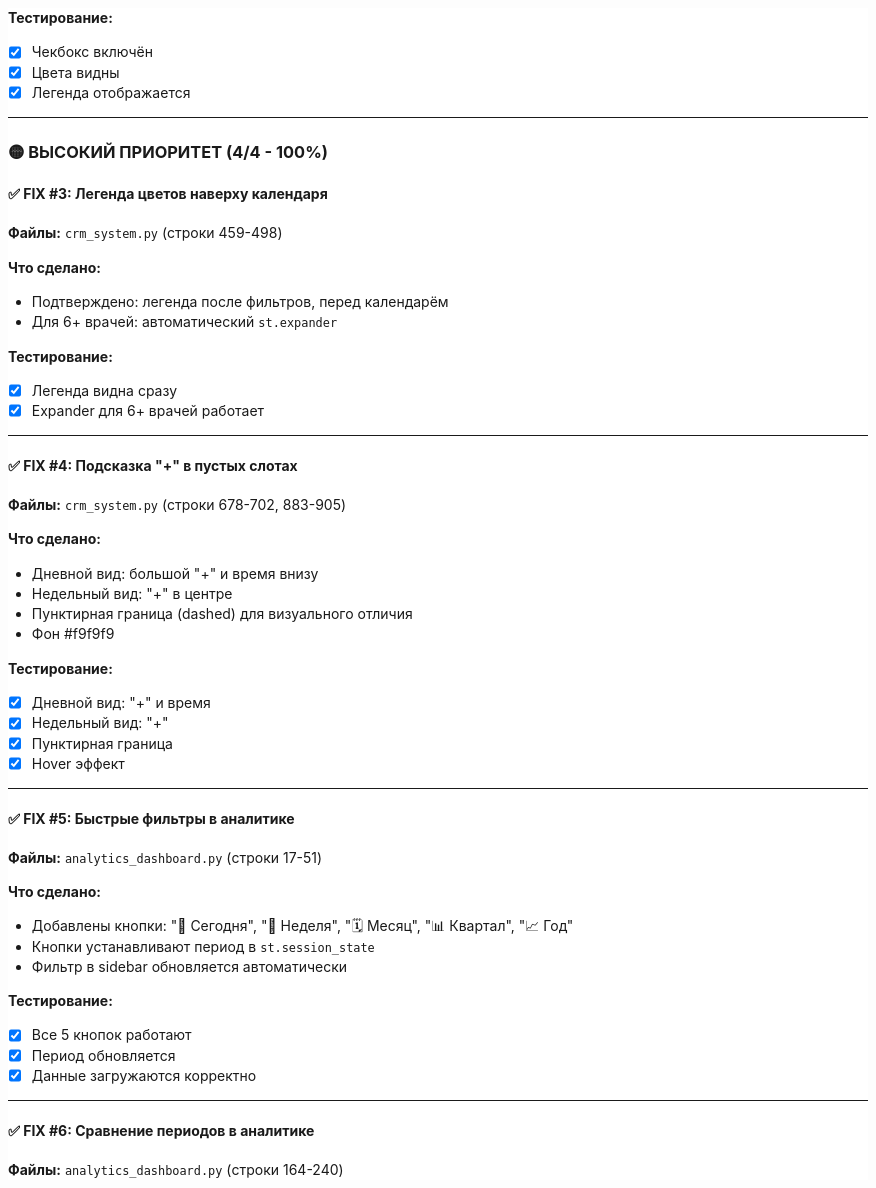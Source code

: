 **Тестирование:**
- [x] Чекбокс включён
- [x] Цвета видны
- [x] Легенда отображается

---

### 🟡 ВЫСОКИЙ ПРИОРИТЕТ (4/4 - 100%)

#### ✅ FIX #3: Легенда цветов наверху календаря
**Файлы:** `crm_system.py` (строки 459-498)

**Что сделано:**
- Подтверждено: легенда после фильтров, перед календарём
- Для 6+ врачей: автоматический `st.expander`

**Тестирование:**
- [x] Легенда видна сразу
- [x] Expander для 6+ врачей работает

---

#### ✅ FIX #4: Подсказка "+" в пустых слотах
**Файлы:** `crm_system.py` (строки 678-702, 883-905)

**Что сделано:**
- Дневной вид: большой "+" и время внизу
- Недельный вид: "+" в центре
- Пунктирная граница (dashed) для визуального отличия
- Фон #f9f9f9

**Тестирование:**
- [x] Дневной вид: "+" и время
- [x] Недельный вид: "+"
- [x] Пунктирная граница
- [x] Hover эффект

---

#### ✅ FIX #5: Быстрые фильтры в аналитике
**Файлы:** `analytics_dashboard.py` (строки 17-51)

**Что сделано:**
- Добавлены кнопки: "📅 Сегодня", "📆 Неделя", "🗓️ Месяц", "📊 Квартал", "📈 Год"
- Кнопки устанавливают период в `st.session_state`
- Фильтр в sidebar обновляется автоматически

**Тестирование:**
- [x] Все 5 кнопок работают
- [x] Период обновляется
- [x] Данные загружаются корректно

---

#### ✅ FIX #6: Сравнение периодов в аналитике
**Файлы:** `analytics_dashboard.py` (строки 164-240)
